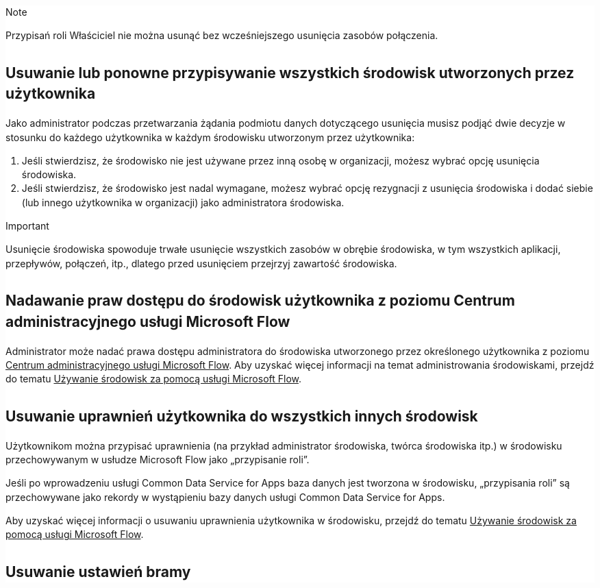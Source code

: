 > [!NOTE]
> Przypisań roli Właściciel nie można usunąć bez wcześniejszego usunięcia zasobów połączenia.
>
>


## <a name="delete-or-reassign-all-environments-created-by-the-user"></a>Usuwanie lub ponowne przypisywanie wszystkich środowisk utworzonych przez użytkownika

Jako administrator podczas przetwarzania żądania podmiotu danych dotyczącego usunięcia musisz podjąć dwie decyzje w stosunku do każdego użytkownika w każdym środowisku utworzonym przez użytkownika:

1. Jeśli stwierdzisz, że środowisko nie jest używane przez inną osobę w organizacji, możesz wybrać opcję usunięcia środowiska.
1. Jeśli stwierdzisz, że środowisko jest nadal wymagane, możesz wybrać opcję rezygnacji z usunięcia środowiska i dodać siebie (lub innego użytkownika w organizacji) jako administratora środowiska.
> [!IMPORTANT]
> Usunięcie środowiska spowoduje trwałe usunięcie wszystkich zasobów w obrębie środowiska, w tym wszystkich aplikacji, przepływów, połączeń, itp., dlatego przed usunięciem przejrzyj zawartość środowiska.
>
>

## <a name="give-access-to-a-users-environments-from-the-microsoft-flow-admin-center"></a>Nadawanie praw dostępu do środowisk użytkownika z poziomu Centrum administracyjnego usługi Microsoft Flow

Administrator może nadać prawa dostępu administratora do środowiska utworzonego przez określonego użytkownika z poziomu [Centrum administracyjnego usługi Microsoft Flow](https://admin.flow.microsoft.com/). Aby uzyskać więcej informacji na temat administrowania środowiskami, przejdź do tematu [Używanie środowisk za pomocą usługi Microsoft Flow](https://docs.microsoft.com/flow/environments-overview-admin).

## <a name="delete-the-users-permissions-to-all-other-environments"></a>Usuwanie uprawnień użytkownika do wszystkich innych środowisk

Użytkownikom można przypisać uprawnienia (na przykład administrator środowiska, twórca środowiska itp.) w środowisku przechowywanym w usłudze Microsoft Flow jako „przypisanie roli”.

Jeśli po wprowadzeniu usługi Common Data Service for Apps baza danych jest tworzona w środowisku, „przypisania roli” są przechowywane jako rekordy w wystąpieniu bazy danych usługi Common Data Service for Apps.

Aby uzyskać więcej informacji o usuwaniu uprawnienia użytkownika w środowisku, przejdź do tematu [Używanie środowisk za pomocą usługi Microsoft Flow](https://docs.microsoft.com/flow/environments-overview-admin).

## <a name="delete-gateway-settings"></a>Usuwanie ustawień bramy
